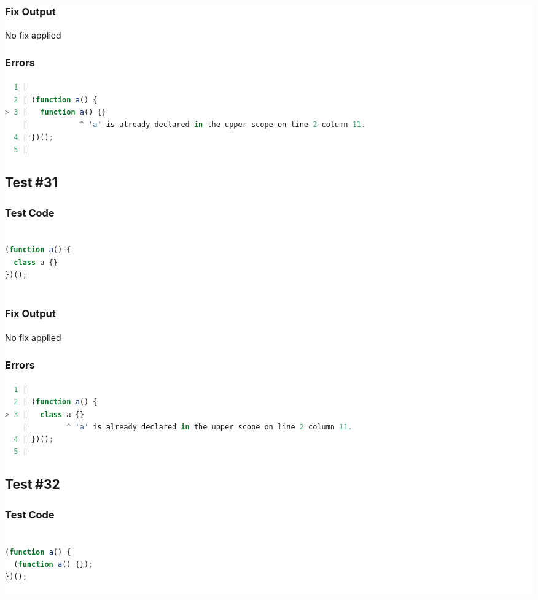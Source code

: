 ### Fix Output

No fix applied

### Errors


```ts
  1 |
  2 | (function a() {
> 3 |   function a() {}
    |            ^ 'a' is already declared in the upper scope on line 2 column 11.
  4 | })();
  5 |       
```

## Test #31

### Test Code


```ts

(function a() {
  class a {}
})();
      
```

### Fix Output

No fix applied

### Errors


```ts
  1 |
  2 | (function a() {
> 3 |   class a {}
    |         ^ 'a' is already declared in the upper scope on line 2 column 11.
  4 | })();
  5 |       
```

## Test #32

### Test Code


```ts

(function a() {
  (function a() {});
})();
      
```
